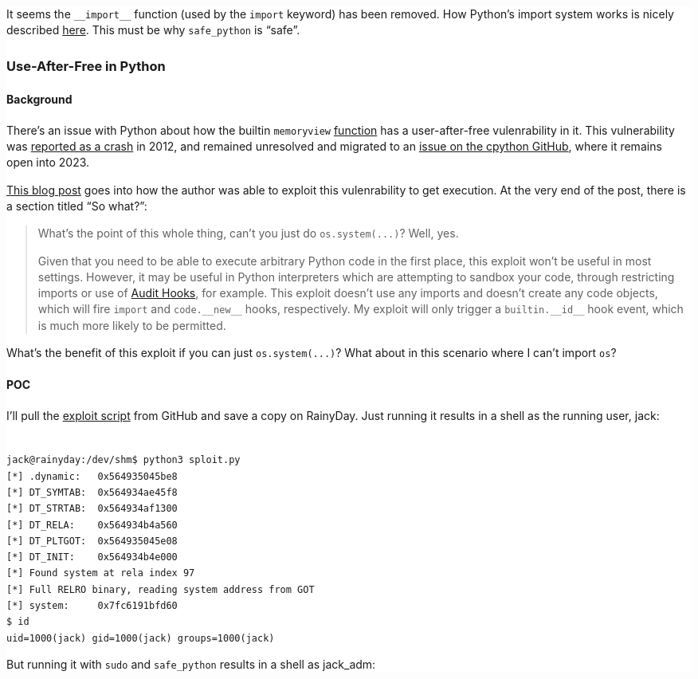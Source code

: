 It seems the `__import__` function (used by the `import` keyword) has been removed. How Python’s import system works is nicely described [here](https://tenthousandmeters.com/blog/python-behind-the-scenes-11-how-the-python-import-system-works/). This must be why `safe_python` is “safe”.

### Use-After-Free in Python

#### Background

There’s an issue with Python about how the builtin `memoryview` [function](https://docs.python.org/3/library/functions.html#func-memoryview) has a user-after-free vulenrability in it. This vulnerability was [reported as a crash](https://bugs.python.org/issue15994) in 2012, and remained unresolved and migrated to an [issue on the cpython GitHub](https://github.com/python/cpython/issues/60198), where it remains open into 2023.

[This blog post](https://pwn.win/2022/05/11/python-buffered-reader.html) goes into how the author was able to exploit this vulenrability to get execution. At the very end of the post, there is a section titled “So what?”:

> What’s the point of this whole thing, can’t you just do `os.system(...)`? Well, yes.
>
> Given that you need to be able to execute arbitrary Python code in the first place, this exploit won’t be useful in most settings. However, it may be useful in Python interpreters which are attempting to sandbox your code, through restricting imports or use of [Audit Hooks](https://peps.python.org/pep-0578/), for example. This exploit doesn’t use any imports and doesn’t create any code objects, which will fire `import` and `code.__new__` hooks, respectively. My exploit will only trigger a `builtin.__id__` hook event, which is much more likely to be permitted.

What’s the benefit of this exploit if you can just `os.system(...)`? What about in this scenario where I can’t import `os`?

#### POC

I’ll pull the [exploit script](https://raw.githubusercontent.com/kn32/python-buffered-reader-exploit/master/exploit.py) from GitHub and save a copy on RainyDay. Just running it results in a shell as the running user, jack:

```

jack@rainyday:/dev/shm$ python3 sploit.py 
[*] .dynamic:   0x564935045be8
[*] DT_SYMTAB:  0x564934ae45f8
[*] DT_STRTAB:  0x564934af1300
[*] DT_RELA:    0x564934b4a560
[*] DT_PLTGOT:  0x564935045e08
[*] DT_INIT:    0x564934b4e000
[*] Found system at rela index 97
[*] Full RELRO binary, reading system address from GOT
[*] system:     0x7fc6191bfd60
$ id
uid=1000(jack) gid=1000(jack) groups=1000(jack)

```

But running it with `sudo` and `safe_python` results in a shell as jack\_adm:

